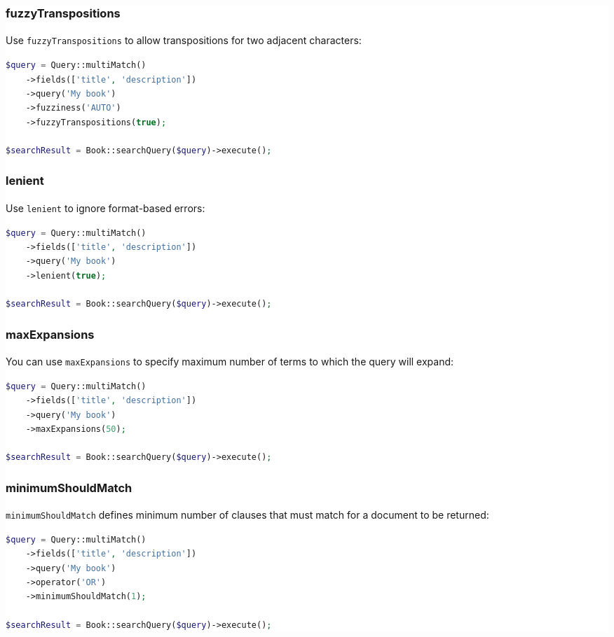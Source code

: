 ### <a name="multi-match-fuzzy-transpositions"></a> fuzzyTranspositions 

Use `fuzzyTranspositions` to allow transpositions for two adjacent characters:

```php
$query = Query::multiMatch()
    ->fields(['title', 'description'])
    ->query('My book')
    ->fuzziness('AUTO')
    ->fuzzyTranspositions(true);

$searchResult = Book::searchQuery($query)->execute();
```

### <a name="multi-match-lenient"></a> lenient 

Use `lenient` to ignore format-based errors:

```php
$query = Query::multiMatch()
    ->fields(['title', 'description'])
    ->query('My book')
    ->lenient(true);

$searchResult = Book::searchQuery($query)->execute();
```

### <a name="multi-match-max-expansions"></a> maxExpansions 

You can use `maxExpansions` to specify maximum number of terms to which the query will expand:

```php
$query = Query::multiMatch()
    ->fields(['title', 'description'])
    ->query('My book')
    ->maxExpansions(50);

$searchResult = Book::searchQuery($query)->execute();
```

### <a name="multi-match-minimum-should-match"></a> minimumShouldMatch 

`minimumShouldMatch` defines minimum number of clauses that must match for a document to be returned:

```php
$query = Query::multiMatch()
    ->fields(['title', 'description'])
    ->query('My book')
    ->operator('OR')
    ->minimumShouldMatch(1);

$searchResult = Book::searchQuery($query)->execute();
``` 
